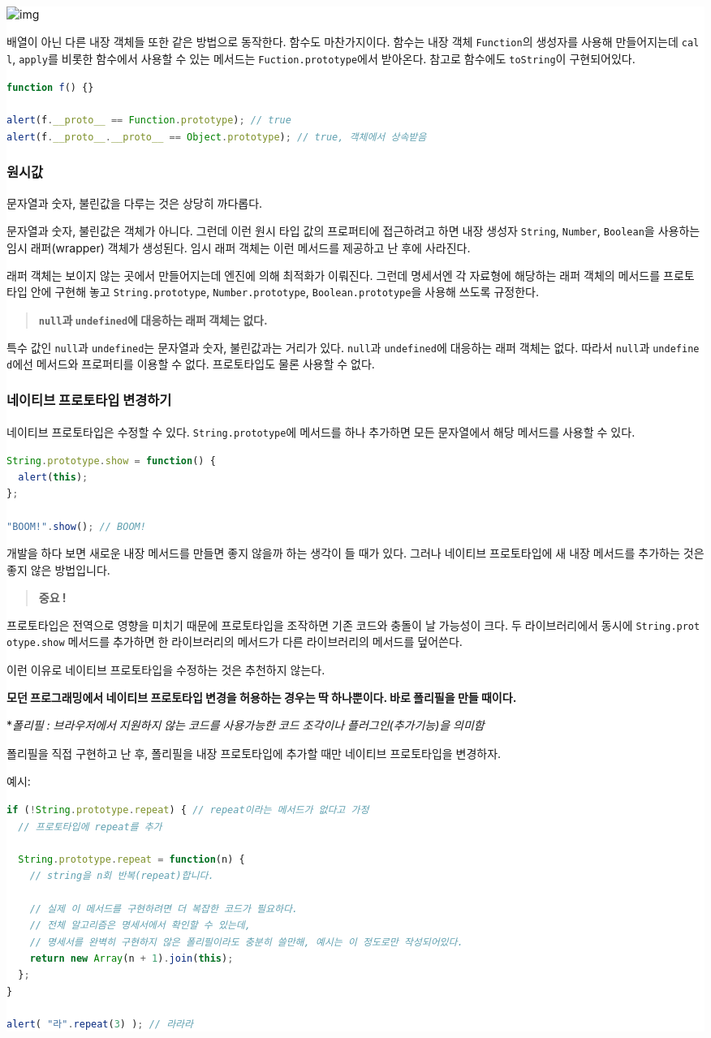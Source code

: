 ![img](https://ko.javascript.info/article/native-prototypes/console_dir_array.png)

배열이 아닌 다른 내장 객체들 또한 같은 방법으로 동작한다. 함수도 마찬가지이다. 함수는 내장 객체 `Function`의 생성자를 사용해 만들어지는데 `call`, `apply`를 비롯한 함수에서 사용할 수 있는 메서드는 `Fuction.prototype`에서 받아온다. 참고로 함수에도 `toString`이 구현되어있다.

```javascript
function f() {}

alert(f.__proto__ == Function.prototype); // true
alert(f.__proto__.__proto__ == Object.prototype); // true, 객체에서 상속받음
```

### 원시값

문자열과 숫자, 불린값을 다루는 것은 상당히 까다롭다.

문자열과 숫자, 불린값은 객체가 아니다. 그런데 이런 원시 타입 값의 프로퍼티에 접근하려고 하면 내장 생성자 `String`, `Number`, `Boolean`을 사용하는 임시 래퍼(wrapper) 객체가 생성된다. 임시 래퍼 객체는 이런 메서드를 제공하고 난 후에 사라진다.

래퍼 객체는 보이지 않는 곳에서 만들어지는데 엔진에 의해 최적화가 이뤄진다. 그런데 명세서엔 각 자료형에 해당하는 래퍼 객체의 메서드를 프로토타입 안에 구현해 놓고 `String.prototype`, `Number.prototype`, `Boolean.prototype`을 사용해 쓰도록 규정한다.

> **`null`과 `undefined`에 대응하는 래퍼 객체는 없다.**

특수 값인 `null`과 `undefined`는 문자열과 숫자, 불린값과는 거리가 있다. `null`과 `undefined`에 대응하는 래퍼 객체는 없다. 따라서 `null`과 `undefined`에선 메서드와 프로퍼티를 이용할 수 없다. 프로토타입도 물론 사용할 수 없다.

### 네이티브 프로토타입 변경하기

네이티브 프로토타입은 수정할 수 있다. `String.prototype`에 메서드를 하나 추가하면 모든 문자열에서 해당 메서드를 사용할 수 있다.

```javascript
String.prototype.show = function() {
  alert(this);
};

"BOOM!".show(); // BOOM!
```

개발을 하다 보면 새로운 내장 메서드를 만들면 좋지 않을까 하는 생각이 들 때가 있다. 그러나 네이티브 프로토타입에 새 내장 메서드를 추가하는 것은 좋지 않은 방법입니다.

> **중요 !**

프로토타입은 전역으로 영향을 미치기 때문에 프로토타입을 조작하면 기존 코드와 충돌이 날 가능성이 크다. 두 라이브러리에서 동시에 `String.prototype.show` 메서드를 추가하면 한 라이브러리의 메서드가 다른 라이브러리의 메서드를 덮어쓴다.

이런 이유로 네이티브 프로토타입을 수정하는 것은 추천하지 않는다.

**모던 프로그래밍에서 네이티브 프로토타입 변경을 허용하는 경우는 딱 하나뿐이다. 바로 폴리필을 만들 때이다.**

**폴리필 : 브라우저에서 지원하지 않는 코드를 사용가능한 코드 조각이나 플러그인(추가기능)을 의미함*

폴리필을 직접 구현하고 난 후, 폴리필을 내장 프로토타입에 추가할 때만 네이티브 프로토타입을 변경하자.

예시:

```javascript
if (!String.prototype.repeat) { // repeat이라는 메서드가 없다고 가정
  // 프로토타입에 repeat를 추가

  String.prototype.repeat = function(n) {
    // string을 n회 반복(repeat)합니다.

    // 실제 이 메서드를 구현하려면 더 복잡한 코드가 필요하다.
    // 전체 알고리즘은 명세서에서 확인할 수 있는데,
    // 명세서를 완벽히 구현하지 않은 폴리필이라도 충분히 쓸만해, 예시는 이 정도로만 작성되어있다.
    return new Array(n + 1).join(this);
  };
}

alert( "라".repeat(3) ); // 라라라
```